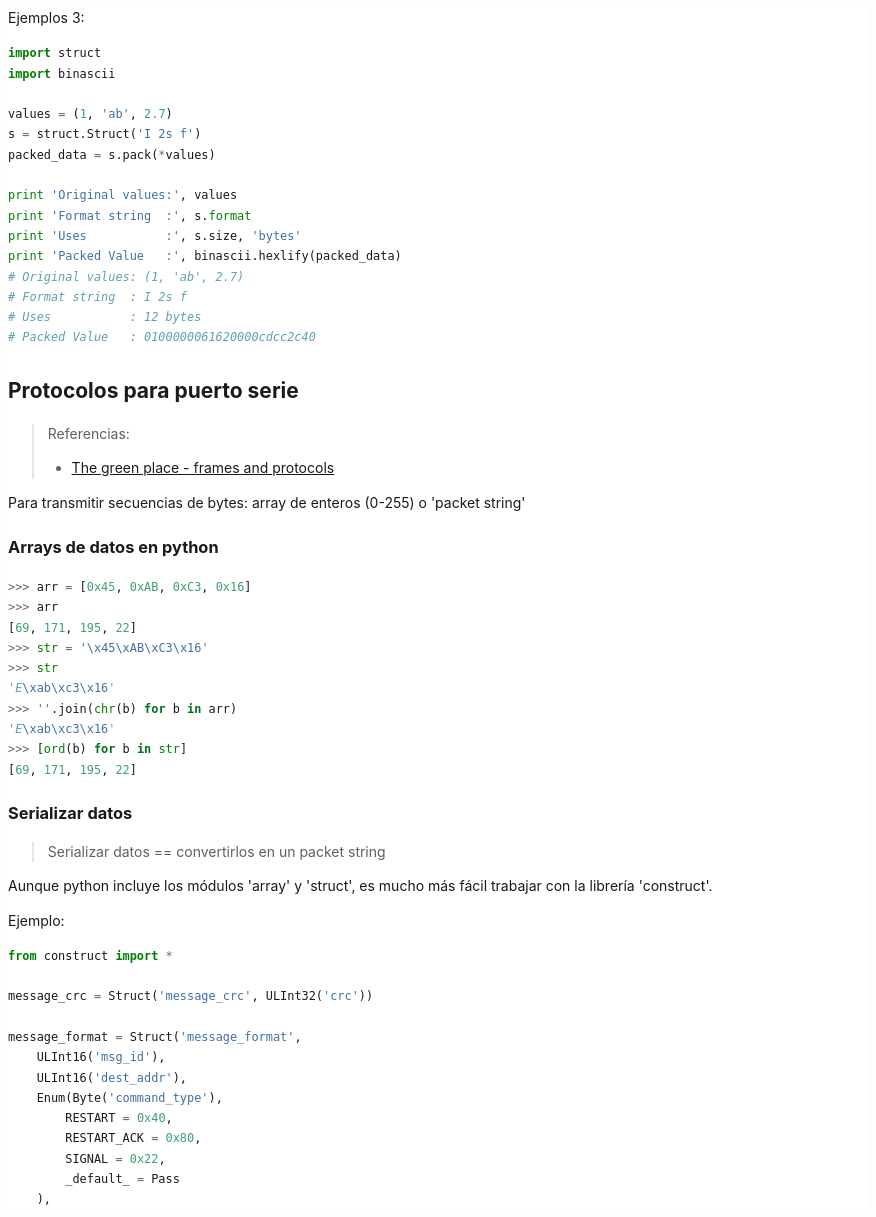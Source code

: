 Ejemplos 3:

```python
import struct
import binascii

values = (1, 'ab', 2.7)
s = struct.Struct('I 2s f')
packed_data = s.pack(*values)

print 'Original values:', values
print 'Format string  :', s.format
print 'Uses           :', s.size, 'bytes'
print 'Packed Value   :', binascii.hexlify(packed_data)
# Original values: (1, 'ab', 2.7)
# Format string  : I 2s f
# Uses           : 12 bytes
# Packed Value   : 0100000061620000cdcc2c40
```

## Protocolos para puerto serie

> Referencias:
>
> - [The green place - frames and protocols](https://eli.thegreenplace.net/2009/08/20/frames-and-protocols-for-the-serial-port-in-python)

Para transmitir secuencias de bytes: array de enteros (0-255) o 'packet string'

### Arrays de datos en python

```python
>>> arr = [0x45, 0xAB, 0xC3, 0x16]
>>> arr
[69, 171, 195, 22]
>>> str = '\x45\xAB\xC3\x16'
>>> str
'E\xab\xc3\x16'
>>> ''.join(chr(b) for b in arr)
'E\xab\xc3\x16'
>>> [ord(b) for b in str]
[69, 171, 195, 22]
```

### Serializar datos

> Serializar datos == convertirlos en un packet string

Aunque python incluye los módulos 'array' y 'struct', es mucho más fácil trabajar con la librería 'construct'.

Ejemplo:

```python
from construct import *

message_crc = Struct('message_crc', ULInt32('crc'))

message_format = Struct('message_format',
    ULInt16('msg_id'),
    ULInt16('dest_addr'),
    Enum(Byte('command_type'),
        RESTART = 0x40,
        RESTART_ACK = 0x80,
        SIGNAL = 0x22,
        _default_ = Pass
    ),
```
